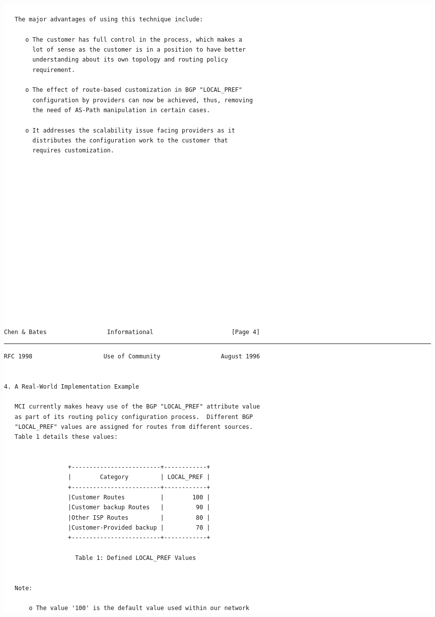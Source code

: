 ``` newpage

   The major advantages of using this technique include:

      o The customer has full control in the process, which makes a
        lot of sense as the customer is in a position to have better
        understanding about its own topology and routing policy
        requirement.

      o The effect of route-based customization in BGP "LOCAL_PREF"
        configuration by providers can now be achieved, thus, removing
        the need of AS-Path manipulation in certain cases.

      o It addresses the scalability issue facing providers as it
        distributes the configuration work to the customer that
        requires customization.

















Chen & Bates                 Informational                      [Page 4]
```

------------------------------------------------------------------------

``` newpage
RFC 1998                    Use of Community                 August 1996


4. A Real-World Implementation Example

   MCI currently makes heavy use of the BGP "LOCAL_PREF" attribute value
   as part of its routing policy configuration process.  Different BGP
   "LOCAL_PREF" values are assigned for routes from different sources.
   Table 1 details these values:


                  +-------------------------+------------+
                  |        Category         | LOCAL_PREF |
                  +-------------------------+------------+
                  |Customer Routes          |        100 |
                  |Customer backup Routes   |         90 |
                  |Other ISP Routes         |         80 |
                  |Customer-Provided backup |         70 |
                  +-------------------------+------------+

                    Table 1: Defined LOCAL_PREF Values


   Note:

       o The value '100' is the default value used within our network
```
